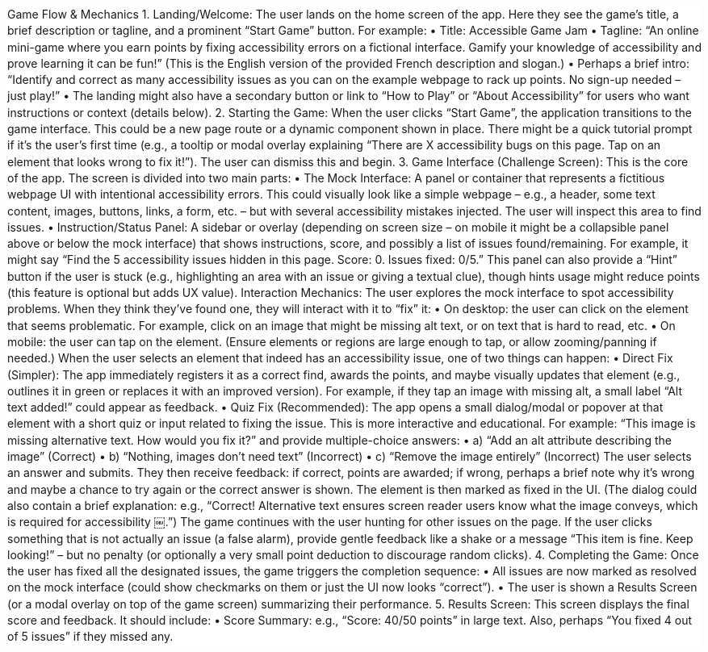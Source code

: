Game Flow & Mechanics
	1.	Landing/Welcome: The user lands on the home screen of the app. Here they see the game’s title, a brief description or tagline, and a prominent “Start Game” button. For example:
	•	Title: Accessible Game Jam
	•	Tagline: “An online mini-game where you earn points by fixing accessibility errors on a fictional interface. Gamify your knowledge of accessibility and prove learning it can be fun!” (This is the English version of the provided French description and slogan.)
	•	Perhaps a brief intro: “Identify and correct as many accessibility issues as you can on the example webpage to rack up points. No sign-up needed – just play!”
	•	The landing might also have a secondary button or link to “How to Play” or “About Accessibility” for users who want instructions or context (details below).
	2.	Starting the Game: When the user clicks “Start Game”, the application transitions to the game interface. This could be a new page route or a dynamic component shown in place. There might be a quick tutorial prompt if it’s the user’s first time (e.g., a tooltip or modal overlay explaining “There are X accessibility bugs on this page. Tap on an element that looks wrong to fix it!”). The user can dismiss this and begin.
	3.	Game Interface (Challenge Screen): This is the core of the app. The screen is divided into two main parts:
	•	The Mock Interface: A panel or container that represents a fictitious webpage UI with intentional accessibility errors. This could visually look like a simple webpage – e.g., a header, some text content, images, buttons, links, a form, etc. – but with several accessibility mistakes injected. The user will inspect this area to find issues.
	•	Instruction/Status Panel: A sidebar or overlay (depending on screen size – on mobile it might be a collapsible panel above or below the mock interface) that shows instructions, score, and possibly a list of issues found/remaining. For example, it might say “Find the 5 accessibility issues hidden in this page. Score: 0. Issues fixed: 0/5.” This panel can also provide a “Hint” button if the user is stuck (e.g., highlighting an area with an issue or giving a textual clue), though hints usage might reduce points (this feature is optional but adds UX value).
Interaction Mechanics: The user explores the mock interface to spot accessibility problems. When they think they’ve found one, they will interact with it to “fix” it:
	•	On desktop: the user can click on the element that seems problematic. For example, click on an image that might be missing alt text, or on text that is hard to read, etc.
	•	On mobile: the user can tap on the element. (Ensure elements or regions are large enough to tap, or allow zooming/panning if needed.)
When the user selects an element that indeed has an accessibility issue, one of two things can happen:
	•	Direct Fix (Simpler): The app immediately registers it as a correct find, awards the points, and maybe visually updates that element (e.g., outlines it in green or replaces it with an improved version). For example, if they tap an image with missing alt, a small label “Alt text added!” could appear as feedback.
	•	Quiz Fix (Recommended): The app opens a small dialog/modal or popover at that element with a short quiz or input related to fixing the issue. This is more interactive and educational. For example: “This image is missing alternative text. How would you fix it?” and provide multiple-choice answers:
	•	a) “Add an alt attribute describing the image” (Correct)
	•	b) “Nothing, images don’t need text” (Incorrect)
	•	c) “Remove the image entirely” (Incorrect)
The user selects an answer and submits. They then receive feedback: if correct, points are awarded; if wrong, perhaps a brief note why it’s wrong and maybe a chance to try again or the correct answer is shown. The element is then marked as fixed in the UI. (The dialog could also contain a brief explanation: e.g., “Correct! Alternative text ensures screen reader users know what the image conveys, which is required for accessibility ￼.”)
The game continues with the user hunting for other issues on the page. If the user clicks something that is not actually an issue (a false alarm), provide gentle feedback like a shake or a message “This item is fine. Keep looking!” – but no penalty (or optionally a very small point deduction to discourage random clicks).
	4.	Completing the Game: Once the user has fixed all the designated issues, the game triggers the completion sequence:
	•	All issues are now marked as resolved on the mock interface (could show checkmarks on them or just the UI now looks “correct”).
	•	The user is shown a Results Screen (or a modal overlay on top of the game screen) summarizing their performance.
	5.	Results Screen: This screen displays the final score and feedback. It should include:
	•	Score Summary: e.g., “Score: 40/50 points” in large text. Also, perhaps “You fixed 4 out of 5 issues” if they missed any.